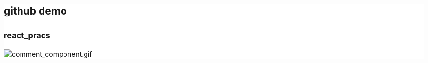 
















































































## github demo

### react_pracs



![comment_component.gif](http://ww1.sinaimg.cn/large/005NUwyggy1gbr6jj0plcg30r70gagr9.gif)
